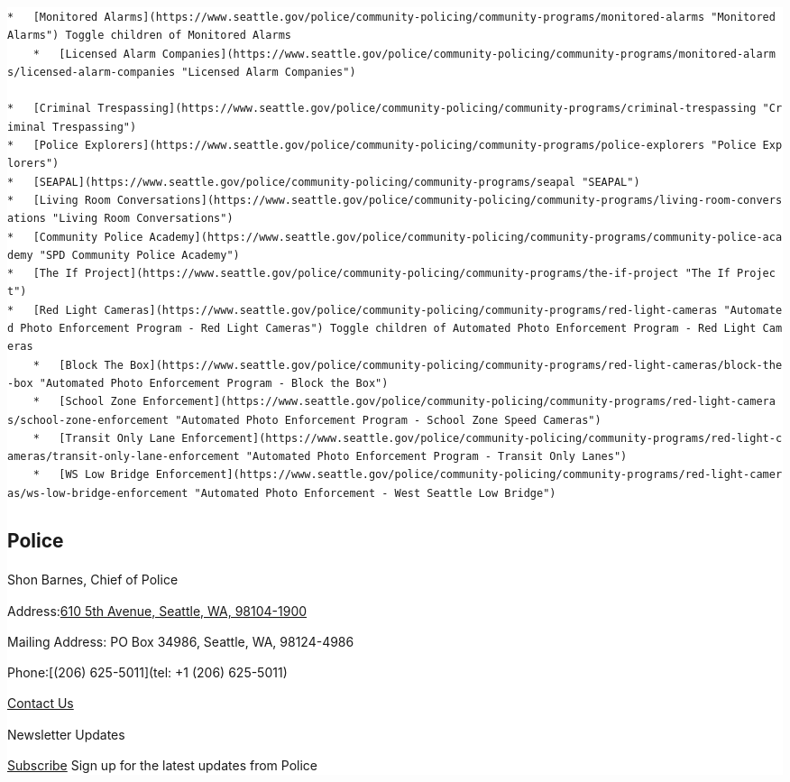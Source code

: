 
    *   [Monitored Alarms](https://www.seattle.gov/police/community-policing/community-programs/monitored-alarms "Monitored Alarms") Toggle children of Monitored Alarms  
        *   [Licensed Alarm Companies](https://www.seattle.gov/police/community-policing/community-programs/monitored-alarms/licensed-alarm-companies "Licensed Alarm Companies") 

    *   [Criminal Trespassing](https://www.seattle.gov/police/community-policing/community-programs/criminal-trespassing "Criminal Trespassing") 
    *   [Police Explorers](https://www.seattle.gov/police/community-policing/community-programs/police-explorers "Police Explorers") 
    *   [SEAPAL](https://www.seattle.gov/police/community-policing/community-programs/seapal "SEAPAL") 
    *   [Living Room Conversations](https://www.seattle.gov/police/community-policing/community-programs/living-room-conversations "Living Room Conversations") 
    *   [Community Police Academy](https://www.seattle.gov/police/community-policing/community-programs/community-police-academy "SPD Community Police Academy") 
    *   [The If Project](https://www.seattle.gov/police/community-policing/community-programs/the-if-project "The If Project") 
    *   [Red Light Cameras](https://www.seattle.gov/police/community-policing/community-programs/red-light-cameras "Automated Photo Enforcement Program - Red Light Cameras") Toggle children of Automated Photo Enforcement Program - Red Light Cameras  
        *   [Block The Box](https://www.seattle.gov/police/community-policing/community-programs/red-light-cameras/block-the-box "Automated Photo Enforcement Program - Block the Box") 
        *   [School Zone Enforcement](https://www.seattle.gov/police/community-policing/community-programs/red-light-cameras/school-zone-enforcement "Automated Photo Enforcement Program - School Zone Speed Cameras") 
        *   [Transit Only Lane Enforcement](https://www.seattle.gov/police/community-policing/community-programs/red-light-cameras/transit-only-lane-enforcement "Automated Photo Enforcement Program - Transit Only Lanes") 
        *   [WS Low Bridge Enforcement](https://www.seattle.gov/police/community-policing/community-programs/red-light-cameras/ws-low-bridge-enforcement "Automated Photo Enforcement - West Seattle Low Bridge") 

Police
------

Shon Barnes, Chief of Police

Address:[610 5th Avenue, Seattle, WA, 98104-1900](https://www.google.com/maps/place/610%205th%20Avenue,%20Seattle,%20WA,%2098104-1900)

Mailing Address: PO Box 34986, Seattle, WA, 98124-4986

Phone:[(206) 625-5011](tel: +1 (206) 625-5011)

[Contact Us](https://seattle-cwiprod.motorolasolutions.com/cwi/direct/PDWEBTMP)

[](http://www.facebook.com/SeattlePolice)[](http://twitter.com/SeattlePD)[](https://www.instagram.com/SPDInthecommunity/)[](https://www.youtube.com/user/spdblotter)[](https://www.linkedin.com/company/seattle-police-department)[](http://spdblotter.seattle.gov/)[](http://spdblotter.seattle.gov/feed/)

Newsletter Updates

[Subscribe](https://public.govdelivery.com/accounts/WASEATTLE/subscriber/new?topic_id=WASEATTLE_201 "Subscribe to Newsletter")
Sign up for the latest updates from Police
